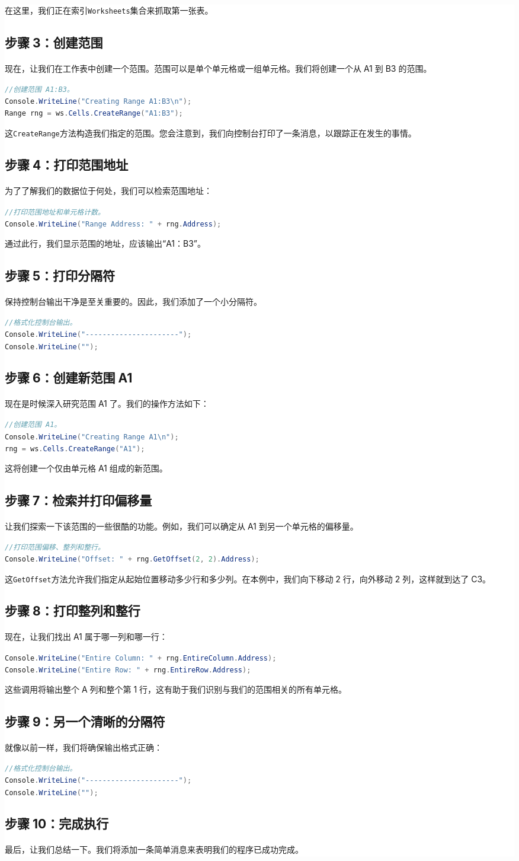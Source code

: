 ```csharp
```
在这里，我们正在索引`Worksheets`集合来抓取第一张表。
## 步骤 3：创建范围
现在，让我们在工作表中创建一个范围。范围可以是单个单元格或一组单元格。我们将创建一个从 A1 到 B3 的范围。
```csharp
//创建范围 A1:B3。
Console.WriteLine("Creating Range A1:B3\n");
Range rng = ws.Cells.CreateRange("A1:B3");
```
这`CreateRange`方法构造我们指定的范围。您会注意到，我们向控制台打印了一条消息，以跟踪正在发生的事情。
## 步骤 4：打印范围地址
为了了解我们的数据位于何处，我们可以检索范围地址：
```csharp
//打印范围地址和单元格计数。
Console.WriteLine("Range Address: " + rng.Address);
```
通过此行，我们显示范围的地址，应该输出“A1：B3”。
## 步骤 5：打印分隔符
保持控制台输出干净是至关重要的。因此，我们添加了一个小分隔符。
```csharp
//格式化控制台输出。
Console.WriteLine("----------------------");
Console.WriteLine("");
```
## 步骤 6：创建新范围 A1
现在是时候深入研究范围 A1 了。我们的操作方法如下：
```csharp
//创建范围 A1。
Console.WriteLine("Creating Range A1\n");
rng = ws.Cells.CreateRange("A1");
```
这将创建一个仅由单元格 A1 组成的新范围。
## 步骤 7：检索并打印偏移量
让我们探索一下该范围的一些很酷的功能。例如，我们可以确定从 A1 到另一个单元格的偏移量。
```csharp
//打印范围偏移、整列和整行。
Console.WriteLine("Offset: " + rng.GetOffset(2, 2).Address);
```
这`GetOffset`方法允许我们指定从起始位置移动多少行和多少列。在本例中，我们向下移动 2 行，向外移动 2 列，这样就到达了 C3。
## 步骤 8：打印整列和整行
现在，让我们找出 A1 属于哪一列和哪一行：
```csharp
Console.WriteLine("Entire Column: " + rng.EntireColumn.Address);
Console.WriteLine("Entire Row: " + rng.EntireRow.Address);
```
这些调用将输出整个 A 列和整个第 1 行，这有助于我们识别与我们的范围相关的所有单元格。
## 步骤 9：另一个清晰的分隔符
就像以前一样，我们将确保输出格式正确：
```csharp
//格式化控制台输出。
Console.WriteLine("----------------------");
Console.WriteLine("");
```
## 步骤 10：完成执行
最后，让我们总结一下。我们将添加一条简单消息来表明我们的程序已成功完成。
```csharp
```